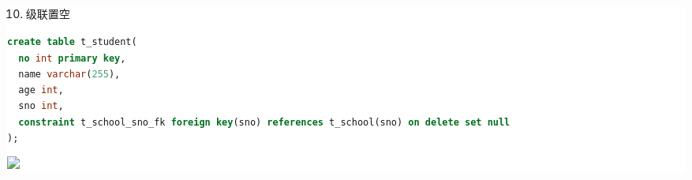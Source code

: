 10. 级联置空
```sql
create table t_student( 
  no int primary key, 
  name varchar(255), 
  age int, 
  sno int, 
  constraint t_school_sno_fk foreign key(sno) references t_school(sno) on delete set null 
);
```
![](https://cdn.nlark.com/yuque/0/2023/jpeg/21376908/1692002570088-3338946f-42b3-4174-8910-7e749c31e950.jpeg?x-oss-process=image%2Fresize%2Cw_1177%2Climit_0%2Finterlace%2C1%2Finterlace%2C1#averageHue=%23f9f8f8&from=url&id=QbGOA&originHeight=66&originWidth=1177&originalType=binary&ratio=1&rotation=0&showTitle=false&status=done&style=shadow&title=)
